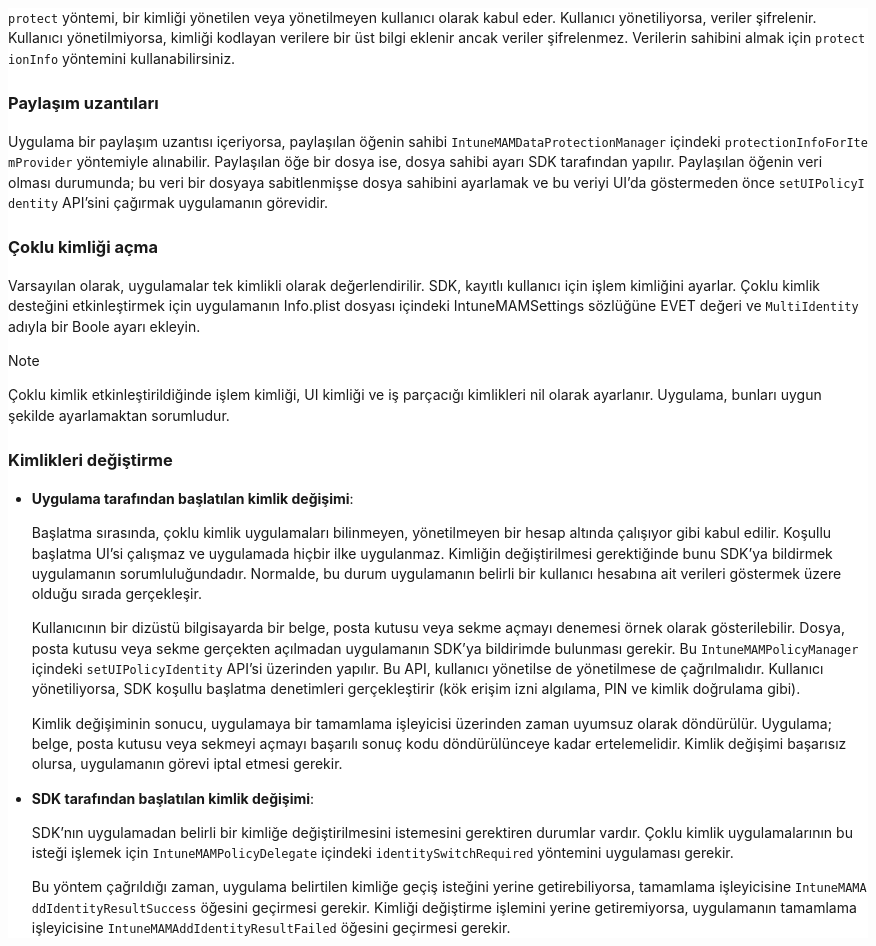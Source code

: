 `protect` yöntemi, bir kimliği yönetilen veya yönetilmeyen kullanıcı olarak kabul eder. Kullanıcı yönetiliyorsa, veriler şifrelenir. Kullanıcı yönetilmiyorsa, kimliği kodlayan verilere bir üst bilgi eklenir ancak veriler şifrelenmez. Verilerin sahibini almak için `protectionInfo` yöntemini kullanabilirsiniz.

### <a name="share-extensions"></a>Paylaşım uzantıları

Uygulama bir paylaşım uzantısı içeriyorsa, paylaşılan öğenin sahibi `IntuneMAMDataProtectionManager` içindeki `protectionInfoForItemProvider` yöntemiyle alınabilir. Paylaşılan öğe bir dosya ise, dosya sahibi ayarı SDK tarafından yapılır. Paylaşılan öğenin veri olması durumunda; bu veri bir dosyaya sabitlenmişse dosya sahibini ayarlamak ve bu veriyi UI’da göstermeden önce `setUIPolicyIdentity` API’sini çağırmak uygulamanın görevidir.

### <a name="turning-on-multi-identity"></a>Çoklu kimliği açma

Varsayılan olarak, uygulamalar tek kimlikli olarak değerlendirilir. SDK, kayıtlı kullanıcı için işlem kimliğini ayarlar. Çoklu kimlik desteğini etkinleştirmek için uygulamanın Info.plist dosyası içindeki IntuneMAMSettings sözlüğüne EVET değeri ve `MultiIdentity` adıyla bir Boole ayarı ekleyin.

> [!NOTE]
> Çoklu kimlik etkinleştirildiğinde işlem kimliği, UI kimliği ve iş parçacığı kimlikleri nil olarak ayarlanır. Uygulama, bunları uygun şekilde ayarlamaktan sorumludur.

### <a name="switching-identities"></a>Kimlikleri değiştirme

* **Uygulama tarafından başlatılan kimlik değişimi**:

    Başlatma sırasında, çoklu kimlik uygulamaları bilinmeyen, yönetilmeyen bir hesap altında çalışıyor gibi kabul edilir. Koşullu başlatma UI’si çalışmaz ve uygulamada hiçbir ilke uygulanmaz. Kimliğin değiştirilmesi gerektiğinde bunu SDK’ya bildirmek uygulamanın sorumluluğundadır. Normalde, bu durum uygulamanın belirli bir kullanıcı hesabına ait verileri göstermek üzere olduğu sırada gerçekleşir.

    Kullanıcının bir dizüstü bilgisayarda bir belge, posta kutusu veya sekme açmayı denemesi örnek olarak gösterilebilir. Dosya, posta kutusu veya sekme gerçekten açılmadan uygulamanın SDK’ya bildirimde bulunması gerekir. Bu `IntuneMAMPolicyManager` içindeki `setUIPolicyIdentity` API’si üzerinden yapılır. Bu API, kullanıcı yönetilse de yönetilmese de çağrılmalıdır. Kullanıcı yönetiliyorsa, SDK koşullu başlatma denetimleri gerçekleştirir (kök erişim izni algılama, PIN ve kimlik doğrulama gibi).

    Kimlik değişiminin sonucu, uygulamaya bir tamamlama işleyicisi üzerinden zaman uyumsuz olarak döndürülür. Uygulama; belge, posta kutusu veya sekmeyi açmayı başarılı sonuç kodu döndürülünceye kadar ertelemelidir. Kimlik değişimi başarısız olursa, uygulamanın görevi iptal etmesi gerekir.

* **SDK tarafından başlatılan kimlik değişimi**:

    SDK’nın uygulamadan belirli bir kimliğe değiştirilmesini istemesini gerektiren durumlar vardır. Çoklu kimlik uygulamalarının bu isteği işlemek için `IntuneMAMPolicyDelegate` içindeki `identitySwitchRequired` yöntemini uygulaması gerekir.

    Bu yöntem çağrıldığı zaman, uygulama belirtilen kimliğe geçiş isteğini yerine getirebiliyorsa, tamamlama işleyicisine `IntuneMAMAddIdentityResultSuccess` öğesini geçirmesi gerekir. Kimliği değiştirme işlemini yerine getiremiyorsa, uygulamanın tamamlama işleyicisine `IntuneMAMAddIdentityResultFailed` öğesini geçirmesi gerekir.
